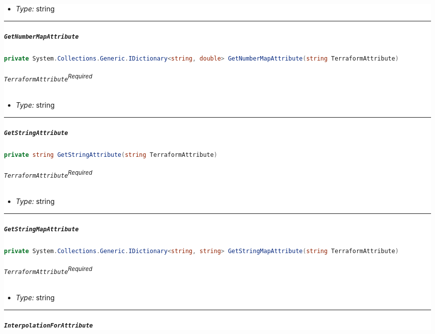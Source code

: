 - *Type:* string

---

##### `GetNumberMapAttribute` <a name="GetNumberMapAttribute" id="@cdktf/provider-newrelic.oneDashboardRaw.OneDashboardRawPageWidgetOutputReference.getNumberMapAttribute"></a>

```csharp
private System.Collections.Generic.IDictionary<string, double> GetNumberMapAttribute(string TerraformAttribute)
```

###### `TerraformAttribute`<sup>Required</sup> <a name="TerraformAttribute" id="@cdktf/provider-newrelic.oneDashboardRaw.OneDashboardRawPageWidgetOutputReference.getNumberMapAttribute.parameter.terraformAttribute"></a>

- *Type:* string

---

##### `GetStringAttribute` <a name="GetStringAttribute" id="@cdktf/provider-newrelic.oneDashboardRaw.OneDashboardRawPageWidgetOutputReference.getStringAttribute"></a>

```csharp
private string GetStringAttribute(string TerraformAttribute)
```

###### `TerraformAttribute`<sup>Required</sup> <a name="TerraformAttribute" id="@cdktf/provider-newrelic.oneDashboardRaw.OneDashboardRawPageWidgetOutputReference.getStringAttribute.parameter.terraformAttribute"></a>

- *Type:* string

---

##### `GetStringMapAttribute` <a name="GetStringMapAttribute" id="@cdktf/provider-newrelic.oneDashboardRaw.OneDashboardRawPageWidgetOutputReference.getStringMapAttribute"></a>

```csharp
private System.Collections.Generic.IDictionary<string, string> GetStringMapAttribute(string TerraformAttribute)
```

###### `TerraformAttribute`<sup>Required</sup> <a name="TerraformAttribute" id="@cdktf/provider-newrelic.oneDashboardRaw.OneDashboardRawPageWidgetOutputReference.getStringMapAttribute.parameter.terraformAttribute"></a>

- *Type:* string

---

##### `InterpolationForAttribute` <a name="InterpolationForAttribute" id="@cdktf/provider-newrelic.oneDashboardRaw.OneDashboardRawPageWidgetOutputReference.interpolationForAttribute"></a>
